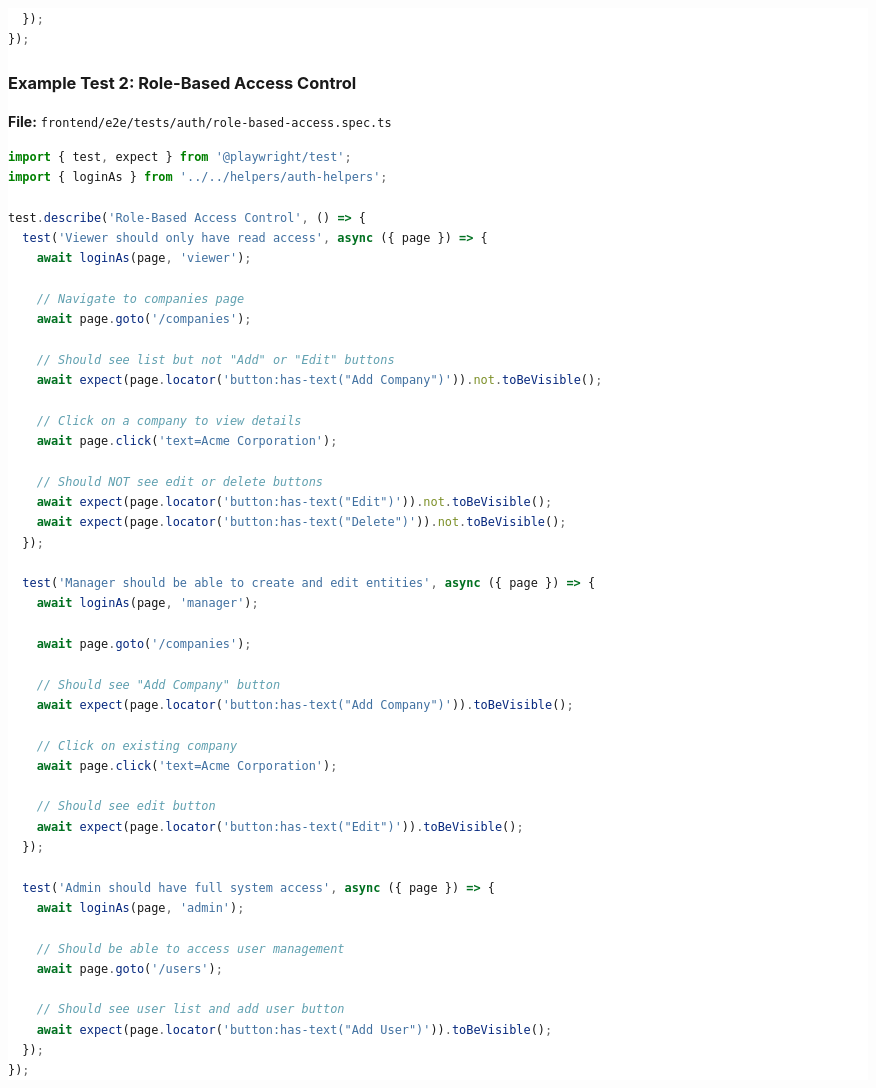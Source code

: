 ```typescript
  });
});
```

### Example Test 2: Role-Based Access Control

**File:** `frontend/e2e/tests/auth/role-based-access.spec.ts`

```typescript
import { test, expect } from '@playwright/test';
import { loginAs } from '../../helpers/auth-helpers';

test.describe('Role-Based Access Control', () => {
  test('Viewer should only have read access', async ({ page }) => {
    await loginAs(page, 'viewer');

    // Navigate to companies page
    await page.goto('/companies');

    // Should see list but not "Add" or "Edit" buttons
    await expect(page.locator('button:has-text("Add Company")')).not.toBeVisible();

    // Click on a company to view details
    await page.click('text=Acme Corporation');

    // Should NOT see edit or delete buttons
    await expect(page.locator('button:has-text("Edit")')).not.toBeVisible();
    await expect(page.locator('button:has-text("Delete")')).not.toBeVisible();
  });

  test('Manager should be able to create and edit entities', async ({ page }) => {
    await loginAs(page, 'manager');

    await page.goto('/companies');

    // Should see "Add Company" button
    await expect(page.locator('button:has-text("Add Company")')).toBeVisible();

    // Click on existing company
    await page.click('text=Acme Corporation');

    // Should see edit button
    await expect(page.locator('button:has-text("Edit")')).toBeVisible();
  });

  test('Admin should have full system access', async ({ page }) => {
    await loginAs(page, 'admin');

    // Should be able to access user management
    await page.goto('/users');

    // Should see user list and add user button
    await expect(page.locator('button:has-text("Add User")')).toBeVisible();
  });
});
```
